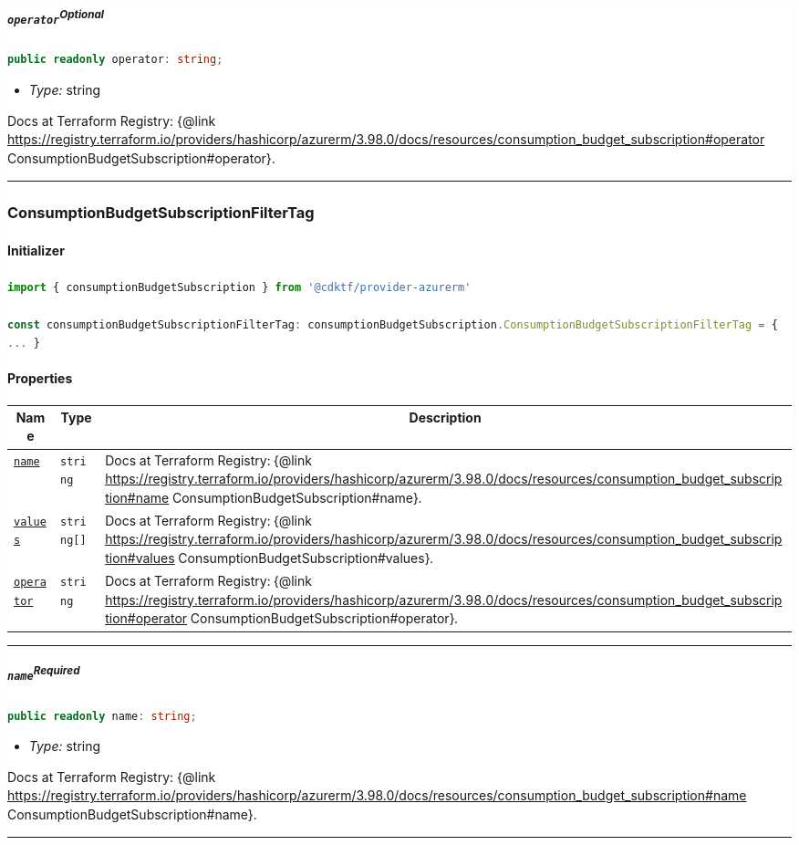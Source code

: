 ##### `operator`<sup>Optional</sup> <a name="operator" id="@cdktf/provider-azurerm.consumptionBudgetSubscription.ConsumptionBudgetSubscriptionFilterNotTag.property.operator"></a>

```typescript
public readonly operator: string;
```

- *Type:* string

Docs at Terraform Registry: {@link https://registry.terraform.io/providers/hashicorp/azurerm/3.98.0/docs/resources/consumption_budget_subscription#operator ConsumptionBudgetSubscription#operator}.

---

### ConsumptionBudgetSubscriptionFilterTag <a name="ConsumptionBudgetSubscriptionFilterTag" id="@cdktf/provider-azurerm.consumptionBudgetSubscription.ConsumptionBudgetSubscriptionFilterTag"></a>

#### Initializer <a name="Initializer" id="@cdktf/provider-azurerm.consumptionBudgetSubscription.ConsumptionBudgetSubscriptionFilterTag.Initializer"></a>

```typescript
import { consumptionBudgetSubscription } from '@cdktf/provider-azurerm'

const consumptionBudgetSubscriptionFilterTag: consumptionBudgetSubscription.ConsumptionBudgetSubscriptionFilterTag = { ... }
```

#### Properties <a name="Properties" id="Properties"></a>

| **Name** | **Type** | **Description** |
| --- | --- | --- |
| <code><a href="#@cdktf/provider-azurerm.consumptionBudgetSubscription.ConsumptionBudgetSubscriptionFilterTag.property.name">name</a></code> | <code>string</code> | Docs at Terraform Registry: {@link https://registry.terraform.io/providers/hashicorp/azurerm/3.98.0/docs/resources/consumption_budget_subscription#name ConsumptionBudgetSubscription#name}. |
| <code><a href="#@cdktf/provider-azurerm.consumptionBudgetSubscription.ConsumptionBudgetSubscriptionFilterTag.property.values">values</a></code> | <code>string[]</code> | Docs at Terraform Registry: {@link https://registry.terraform.io/providers/hashicorp/azurerm/3.98.0/docs/resources/consumption_budget_subscription#values ConsumptionBudgetSubscription#values}. |
| <code><a href="#@cdktf/provider-azurerm.consumptionBudgetSubscription.ConsumptionBudgetSubscriptionFilterTag.property.operator">operator</a></code> | <code>string</code> | Docs at Terraform Registry: {@link https://registry.terraform.io/providers/hashicorp/azurerm/3.98.0/docs/resources/consumption_budget_subscription#operator ConsumptionBudgetSubscription#operator}. |

---

##### `name`<sup>Required</sup> <a name="name" id="@cdktf/provider-azurerm.consumptionBudgetSubscription.ConsumptionBudgetSubscriptionFilterTag.property.name"></a>

```typescript
public readonly name: string;
```

- *Type:* string

Docs at Terraform Registry: {@link https://registry.terraform.io/providers/hashicorp/azurerm/3.98.0/docs/resources/consumption_budget_subscription#name ConsumptionBudgetSubscription#name}.

---
